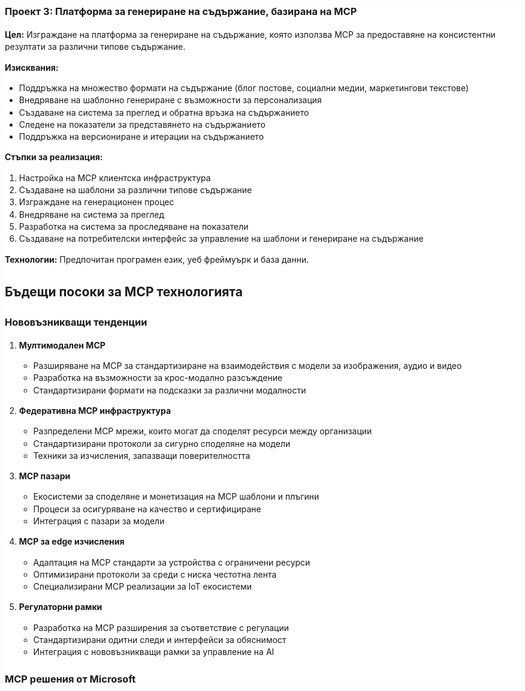 ### Проект 3: Платформа за генериране на съдържание, базирана на MCP

**Цел:** Изграждане на платформа за генериране на съдържание, която използва MCP за предоставяне на консистентни резултати за различни типове съдържание.

**Изисквания:**  
- Поддръжка на множество формати на съдържание (блог постове, социални медии, маркетингови текстове)  
- Внедряване на шаблонно генериране с възможности за персонализация  
- Създаване на система за преглед и обратна връзка на съдържанието  
- Следене на показатели за представянето на съдържанието  
- Поддръжка на версиониране и итерации на съдържанието  

**Стъпки за реализация:**  
1. Настройка на MCP клиентска инфраструктура  
2. Създаване на шаблони за различни типове съдържание  
3. Изграждане на генерационен процес  
4. Внедряване на система за преглед  
5. Разработка на система за проследяване на показатели  
6. Създаване на потребителски интерфейс за управление на шаблони и генериране на съдържание  

**Технологии:** Предпочитан програмен език, уеб фреймуърк и база данни.

## Бъдещи посоки за MCP технологията

### Нововъзникващи тенденции

1. **Мултимодален MCP**  
   - Разширяване на MCP за стандартизиране на взаимодействия с модели за изображения, аудио и видео  
   - Разработка на възможности за крос-модално разсъждение  
   - Стандартизирани формати на подсказки за различни модалности  

2. **Федеративна MCP инфраструктура**  
   - Разпределени MCP мрежи, които могат да споделят ресурси между организации  
   - Стандартизирани протоколи за сигурно споделяне на модели  
   - Техники за изчисления, запазващи поверителността  

3. **MCP пазари**  
   - Екосистеми за споделяне и монетизация на MCP шаблони и плъгини  
   - Процеси за осигуряване на качество и сертифициране  
   - Интеграция с пазари за модели  

4. **MCP за edge изчисления**  
   - Адаптация на MCP стандарти за устройства с ограничени ресурси  
   - Оптимизирани протоколи за среди с ниска честотна лента  
   - Специализирани MCP реализации за IoT екосистеми  

5. **Регулаторни рамки**  
   - Разработка на MCP разширения за съответствие с регулации  
   - Стандартизирани одитни следи и интерфейси за обяснимост  
   - Интеграция с нововъзникващи рамки за управление на AI  

### MCP решения от Microsoft
